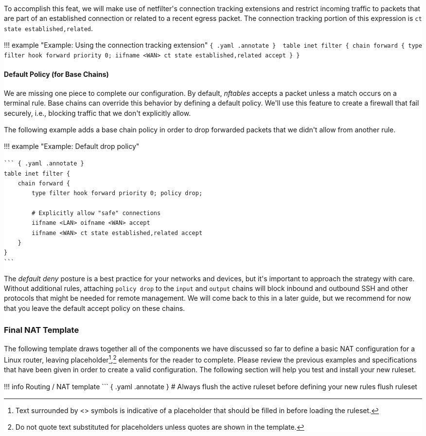 To accomplish this feat, we will make use of netfilter's connection tracking extensions and restrict incoming traffic to packets that are part of an established connection or related to a recent egress packet. The connection tracking portion of this expression is `ct state established,related`. 

!!! example "Example: Using the connection tracking extension"
    ``` { .yaml .annotate } 
        table inet filter {
            chain forward {
                type filter hook forward priority 0;
                iifname <WAN> ct state established,related accept
            }
        }
    ```

#### Default Policy (for Base Chains)
We are missing one piece to complete our configuration. By default, _nftables_ accepts a packet unless a match occurs on a terminal rule. Base chains can override this behavior by defining a default policy. We'll use this feature to create a firewall that fail securely, i.e., blocking traffic that we don't explicitly allow.

The following example adds a base chain policy in order to drop forwarded packets that we didn't allow from another rule.

!!! example "Example: Default drop policy"

    ``` { .yaml .annotate }
    table inet filter {
        chain forward {
            type filter hook forward priority 0; policy drop;

            # Explicitly allow "safe" connections
            iifname <LAN> oifname <WAN> accept
            iifname <WAN> ct state established,related accept
        }
    }
    ```

The _default deny_ posture is a best practice for your networks and devices, but it's important to approach the strategy with care. Without additional rules, attaching `policy drop` to the `input` and `output` chains will block inbound and outbound SSH and other protocols that might be needed for remote management. We will come back to this in a later guide, but we recommend for now that you leave the default accept policy on these chains.

### Final NAT Template
The following template draws together all of the components we have discussed so far to define a basic NAT configuration for a Linux router, leaving placeholder[^placeholder],[^quoting] elements for the reader to complete. Please review the previous examples and specifications that have been given in order to create a valid configuration. The following section will help you test and install your new ruleset.

!!! info Routing / NAT template
    ``` { .yaml .annotate }
    # Always flush the active ruleset before defining your new rules
    flush ruleset


[^table_names]: These names were chosen to mirror the built-in tables of _iptables_.
[^chain_names]: This naming convention is influenced by _iptables_ and its built-in chains.
[^prerouting]: _netfilter_ also defines a `prerouting` nat hook that executes before routing decisions and can be used to implement port-forwarding and other destination NAT configurations.
[^placeholder]: Text surrounded by &lt;&gt; symbols is indicative of a placeholder that should be filled in before loading the ruleset. 
[^quoting]: Do not quote text substituted for placeholders unless quotes are shown in the template.
[^flush]: `nft -f <FILENAME>` is additive by default. Including `flush ruleset` before your table/chain definitions ensures that the new ruleset is properly loaded.